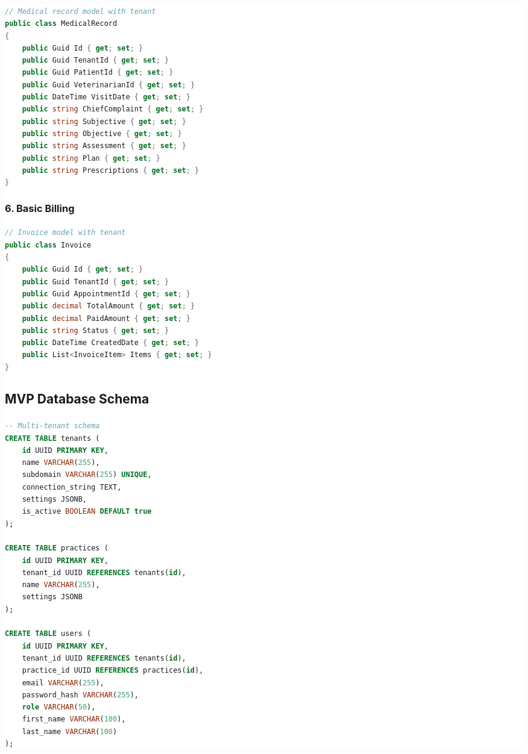 ```csharp
// Medical record model with tenant
public class MedicalRecord
{
    public Guid Id { get; set; }
    public Guid TenantId { get; set; }
    public Guid PatientId { get; set; }
    public Guid VeterinarianId { get; set; }
    public DateTime VisitDate { get; set; }
    public string ChiefComplaint { get; set; }
    public string Subjective { get; set; }
    public string Objective { get; set; }
    public string Assessment { get; set; }
    public string Plan { get; set; }
    public string Prescriptions { get; set; }
}
```

### 6. Basic Billing

```csharp
// Invoice model with tenant
public class Invoice
{
    public Guid Id { get; set; }
    public Guid TenantId { get; set; }
    public Guid AppointmentId { get; set; }
    public decimal TotalAmount { get; set; }
    public decimal PaidAmount { get; set; }
    public string Status { get; set; }
    public DateTime CreatedDate { get; set; }
    public List<InvoiceItem> Items { get; set; }
}
```

## MVP Database Schema

```sql
-- Multi-tenant schema
CREATE TABLE tenants (
    id UUID PRIMARY KEY,
    name VARCHAR(255),
    subdomain VARCHAR(255) UNIQUE,
    connection_string TEXT,
    settings JSONB,
    is_active BOOLEAN DEFAULT true
);

CREATE TABLE practices (
    id UUID PRIMARY KEY,
    tenant_id UUID REFERENCES tenants(id),
    name VARCHAR(255),
    settings JSONB
);

CREATE TABLE users (
    id UUID PRIMARY KEY,
    tenant_id UUID REFERENCES tenants(id),
    practice_id UUID REFERENCES practices(id),
    email VARCHAR(255),
    password_hash VARCHAR(255),
    role VARCHAR(50),
    first_name VARCHAR(100),
    last_name VARCHAR(100)
);
```